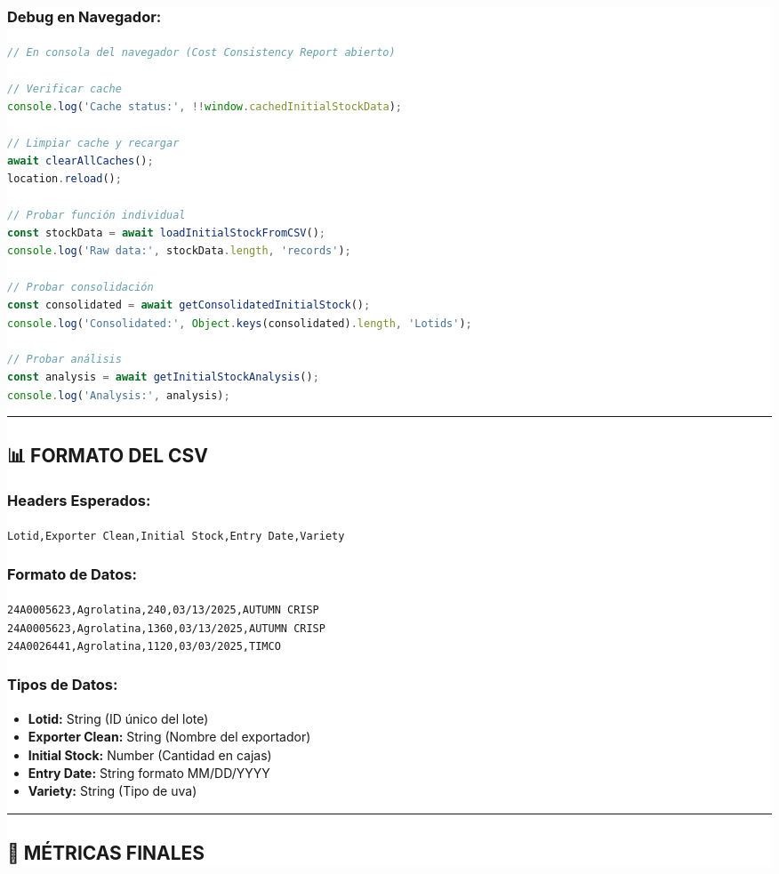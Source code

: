 ### **Debug en Navegador:**
```javascript
// En consola del navegador (Cost Consistency Report abierto)

// Verificar cache
console.log('Cache status:', !!window.cachedInitialStockData);

// Limpiar cache y recargar
await clearAllCaches();
location.reload();

// Probar función individual
const stockData = await loadInitialStockFromCSV();
console.log('Raw data:', stockData.length, 'records');

// Probar consolidación
const consolidated = await getConsolidatedInitialStock();
console.log('Consolidated:', Object.keys(consolidated).length, 'Lotids');

// Probar análisis
const analysis = await getInitialStockAnalysis();
console.log('Analysis:', analysis);
```

---

## 📊 **FORMATO DEL CSV**

### **Headers Esperados:**
```
Lotid,Exporter Clean,Initial Stock,Entry Date,Variety
```

### **Formato de Datos:**
```
24A0005623,Agrolatina,240,03/13/2025,AUTUMN CRISP
24A0005623,Agrolatina,1360,03/13/2025,AUTUMN CRISP
24A0026441,Agrolatina,1120,03/03/2025,TIMCO
```

### **Tipos de Datos:**
- **Lotid:** String (ID único del lote)
- **Exporter Clean:** String (Nombre del exportador)
- **Initial Stock:** Number (Cantidad en cajas)
- **Entry Date:** String formato MM/DD/YYYY
- **Variety:** String (Tipo de uva)

---

## 🎯 **MÉTRICAS FINALES**

